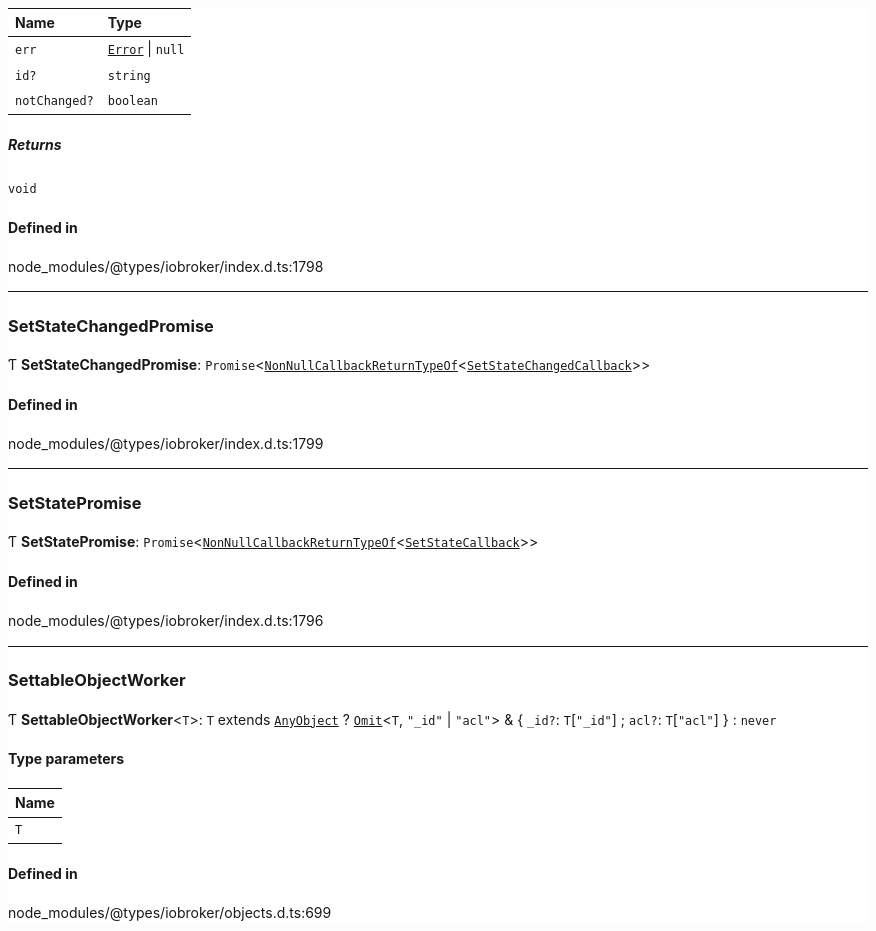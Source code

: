 | Name | Type |
| :------ | :------ |
| `err` | [`Error`](internal_.md#error) \| ``null`` |
| `id?` | `string` |
| `notChanged?` | `boolean` |

##### Returns

`void`

#### Defined in

node_modules/@types/iobroker/index.d.ts:1798

___

### SetStateChangedPromise

Ƭ **SetStateChangedPromise**: `Promise`<[`NonNullCallbackReturnTypeOf`](internal_.md#nonnullcallbackreturntypeof)<[`SetStateChangedCallback`](internal_.md#setstatechangedcallback)\>\>

#### Defined in

node_modules/@types/iobroker/index.d.ts:1799

___

### SetStatePromise

Ƭ **SetStatePromise**: `Promise`<[`NonNullCallbackReturnTypeOf`](internal_.md#nonnullcallbackreturntypeof)<[`SetStateCallback`](internal_.md#setstatecallback)\>\>

#### Defined in

node_modules/@types/iobroker/index.d.ts:1796

___

### SettableObjectWorker

Ƭ **SettableObjectWorker**<`T`\>: `T` extends [`AnyObject`](internal_.md#anyobject) ? [`Omit`](internal_.md#omit)<`T`, ``"_id"`` \| ``"acl"``\> & { `_id?`: `T`[``"_id"``] ; `acl?`: `T`[``"acl"``]  } : `never`

#### Type parameters

| Name |
| :------ |
| `T` |

#### Defined in

node_modules/@types/iobroker/objects.d.ts:699
